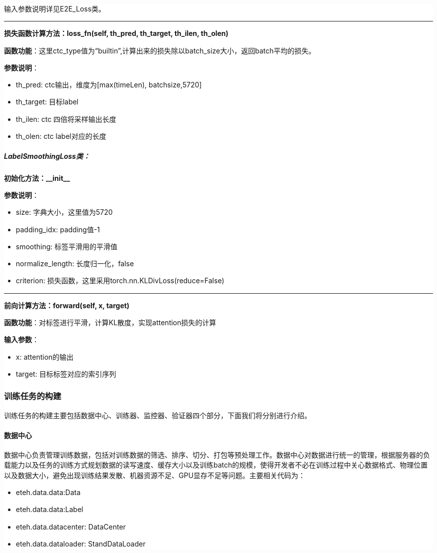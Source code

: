 输入参数说明详见E2E\_Loss类。

---

**损失函数计算方法：loss\_fn(self, th\_pred, th\_target, th\_ilen, th\_olen)**

**函数功能**：这里ctc\_type值为“builtin”,计算出来的损失除以batch\_size大小，返回batch平均的损失。

**参数说明**：

  - th\_pred: ctc输出，维度为\[max(timeLen), batchsize,5720\]

  - th\_target: 目标label

  - th\_ilen: ctc 四倍将采样输出长度

  - th\_olen: ctc label对应的长度

##### LabelSmoothingLoss类：

**初始化方法：\_\_init\_\_**

**参数说明**：

  - size: 字典大小，这里值为5720

  - padding\_idx: padding值-1

  - smoothing: 标签平滑用的平滑值

  - normalize\_length: 长度归一化，false

  - criterion: 损失函数，这里采用torch.nn.KLDivLoss(reduce=False)

---

**前向计算方法：forward(self, x, target)**

**函数功能**：对标签进行平滑，计算KL散度，实现attention损失的计算

**输入参数**：

  - x: attention的输出

  - target: 目标标签对应的索引序列

### 训练任务的构建 

训练任务的构建主要包括数据中心、训练器、监控器、验证器四个部分，下面我们将分别进行介绍。

#### 数据中心

数据中心负责管理训练数据，包括对训练数据的筛选、排序、切分、打包等预处理工作。数据中心对数据进行统一的管理，根据服务器的负载能力以及任务的训练方式规划数据的读写速度、缓存大小以及训练batch的规模，使得开发者不必在训练过程中关心数据格式、物理位置以及数据大小，避免出现训练结果发散、机器资源不足、GPU显存不足等问题。主要相关代码为：

  - eteh.data.data:Data

  - eteh.data.data:Label

  - eteh.data.datacenter: DataCenter

  - eteh.data.dataloader: StandDataLoader
